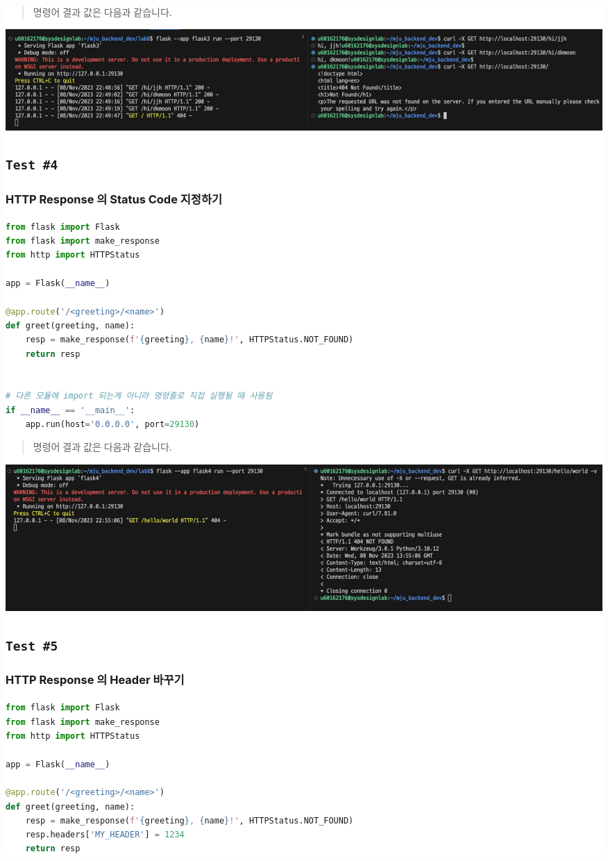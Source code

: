 > 명령어 결과 값은 다음과 같습니다.

![flask_3](/asset/img/lab8/3.png)

## `Test #4`
### HTTP Response 의 Status Code 지정하기
```python
from flask import Flask
from flask import make_response
from http import HTTPStatus

app = Flask(__name__)

@app.route('/<greeting>/<name>')
def greet(greeting, name):
    resp = make_response(f'{greeting}, {name}!', HTTPStatus.NOT_FOUND)
    return resp


# 다른 모듈에 import 되는게 아니라 명령줄로 직접 실행될 때 사용됨
if __name__ == '__main__':
    app.run(host='0.0.0.0', port=29130)
```

> 명령어 결과 값은 다음과 같습니다.

![flask_4](/asset/img/lab8/4.png)

## `Test #5`
### HTTP Response 의 Header 바꾸기
```python
from flask import Flask
from flask import make_response
from http import HTTPStatus

app = Flask(__name__)

@app.route('/<greeting>/<name>')
def greet(greeting, name):
    resp = make_response(f'{greeting}, {name}!', HTTPStatus.NOT_FOUND)
    resp.headers['MY_HEADER'] = 1234
    return resp


```